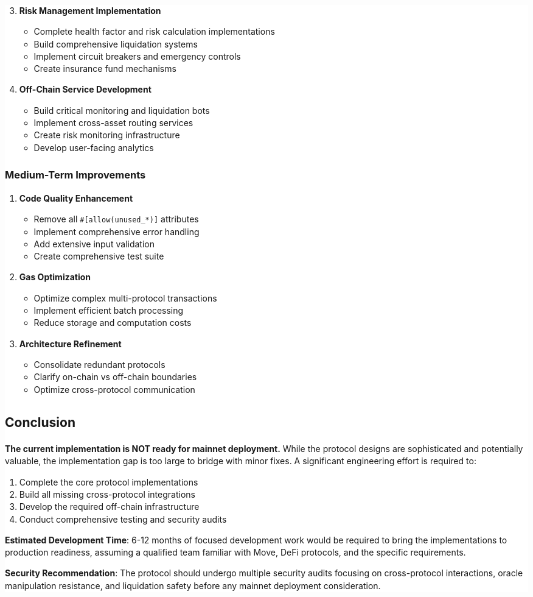 3. **Risk Management Implementation**
   - Complete health factor and risk calculation implementations
   - Build comprehensive liquidation systems
   - Implement circuit breakers and emergency controls
   - Create insurance fund mechanisms

4. **Off-Chain Service Development**
   - Build critical monitoring and liquidation bots
   - Implement cross-asset routing services
   - Create risk monitoring infrastructure
   - Develop user-facing analytics

### Medium-Term Improvements

1. **Code Quality Enhancement**
   - Remove all `#[allow(unused_*)]` attributes
   - Implement comprehensive error handling
   - Add extensive input validation
   - Create comprehensive test suite

2. **Gas Optimization**
   - Optimize complex multi-protocol transactions
   - Implement efficient batch processing
   - Reduce storage and computation costs

3. **Architecture Refinement**
   - Consolidate redundant protocols
   - Clarify on-chain vs off-chain boundaries
   - Optimize cross-protocol communication

## Conclusion

**The current implementation is NOT ready for mainnet deployment.** While the protocol designs are sophisticated and potentially valuable, the implementation gap is too large to bridge with minor fixes. A significant engineering effort is required to:

1. Complete the core protocol implementations
2. Build all missing cross-protocol integrations  
3. Develop the required off-chain infrastructure
4. Conduct comprehensive testing and security audits

**Estimated Development Time**: 6-12 months of focused development work would be required to bring the implementations to production readiness, assuming a qualified team familiar with Move, DeFi protocols, and the specific requirements.

**Security Recommendation**: The protocol should undergo multiple security audits focusing on cross-protocol interactions, oracle manipulation resistance, and liquidation safety before any mainnet deployment consideration. 